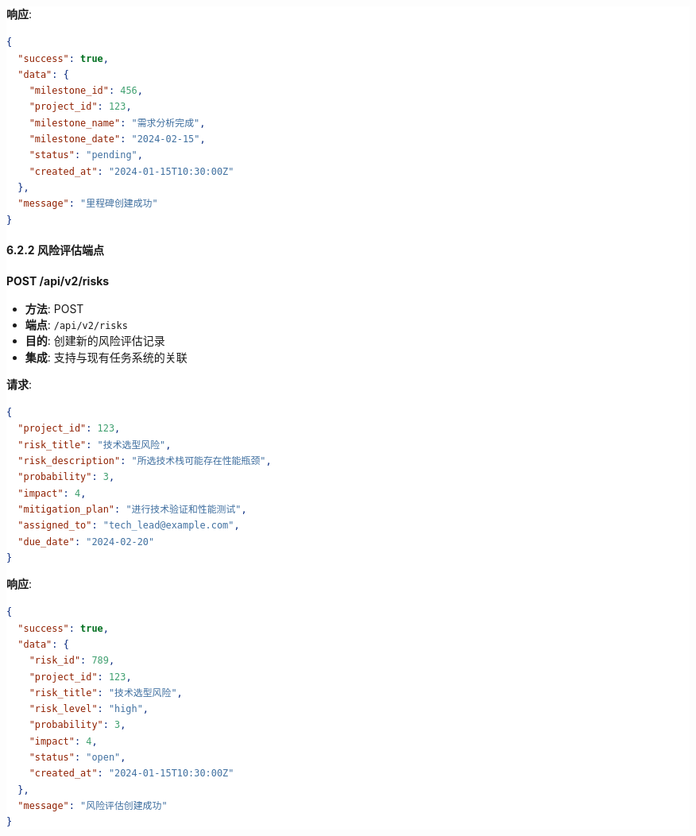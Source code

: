 **响应**:
```json
{
  "success": true,
  "data": {
    "milestone_id": 456,
    "project_id": 123,
    "milestone_name": "需求分析完成",
    "milestone_date": "2024-02-15",
    "status": "pending",
    "created_at": "2024-01-15T10:30:00Z"
  },
  "message": "里程碑创建成功"
}
```

#### 6.2.2 风险评估端点

**POST /api/v2/risks**
- **方法**: POST
- **端点**: `/api/v2/risks`
- **目的**: 创建新的风险评估记录
- **集成**: 支持与现有任务系统的关联

**请求**:
```json
{
  "project_id": 123,
  "risk_title": "技术选型风险",
  "risk_description": "所选技术栈可能存在性能瓶颈",
  "probability": 3,
  "impact": 4,
  "mitigation_plan": "进行技术验证和性能测试",
  "assigned_to": "tech_lead@example.com",
  "due_date": "2024-02-20"
}
```

**响应**:
```json
{
  "success": true,
  "data": {
    "risk_id": 789,
    "project_id": 123,
    "risk_title": "技术选型风险",
    "risk_level": "high",
    "probability": 3,
    "impact": 4,
    "status": "open",
    "created_at": "2024-01-15T10:30:00Z"
  },
  "message": "风险评估创建成功"
}
```
